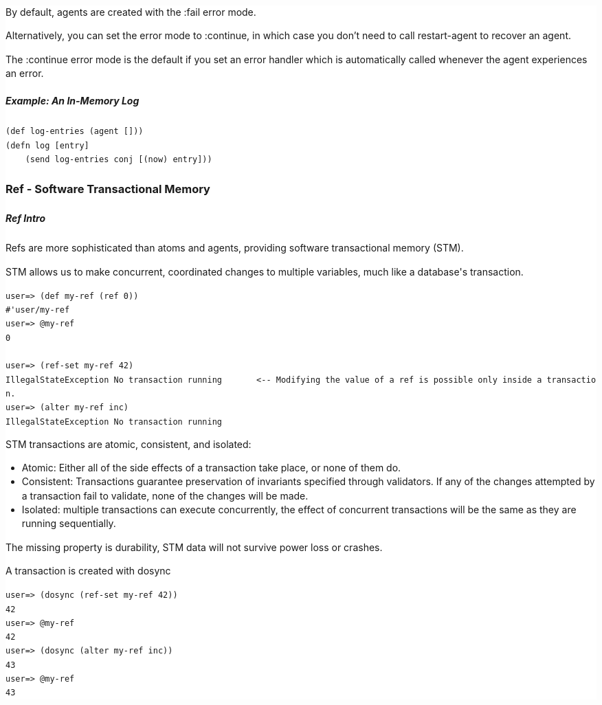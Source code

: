 By default, agents are created with the :fail error mode. 

Alternatively, you can set the error mode to :continue, in which case you don’t need to call restart-agent to recover an agent.

The :continue error mode is the default if you set an error handler which is automatically called whenever the agent experiences an error.

##### Example: An In-Memory Log

```
(def log-entries (agent []))
(defn log [entry]
    (send log-entries conj [(now) entry]))
```


### Ref - Software Transactional Memory

##### Ref Intro

Refs are more sophisticated than atoms and agents, providing software transactional memory (STM). 

STM allows us to make concurrent, coordinated changes to multiple variables, much like a database's transaction.

```
user=> (def my-ref (ref 0))
#'user/my-ref
user=> @my-ref
0

user=> (ref-set my-ref 42)
IllegalStateException No transaction running       <-- Modifying the value of a ref is possible only inside a transaction.
user=> (alter my-ref inc)
IllegalStateException No transaction running
```

STM transactions are atomic, consistent, and isolated:

- Atomic: Either all of the side effects of a transaction take place, or none of them do.
- Consistent: Transactions guarantee preservation of invariants specified through validators.
    If any of the changes attempted by a transaction fail to validate, none of the changes will be made.
- Isolated: multiple transactions can execute concurrently, the effect of concurrent transactions will be the same as they are running sequentially.

The missing property is durability, STM data will not survive power loss or crashes.

A transaction is created with dosync

```
user=> (dosync (ref-set my-ref 42))
42
user=> @my-ref
42
user=> (dosync (alter my-ref inc))
43
user=> @my-ref
43
```
